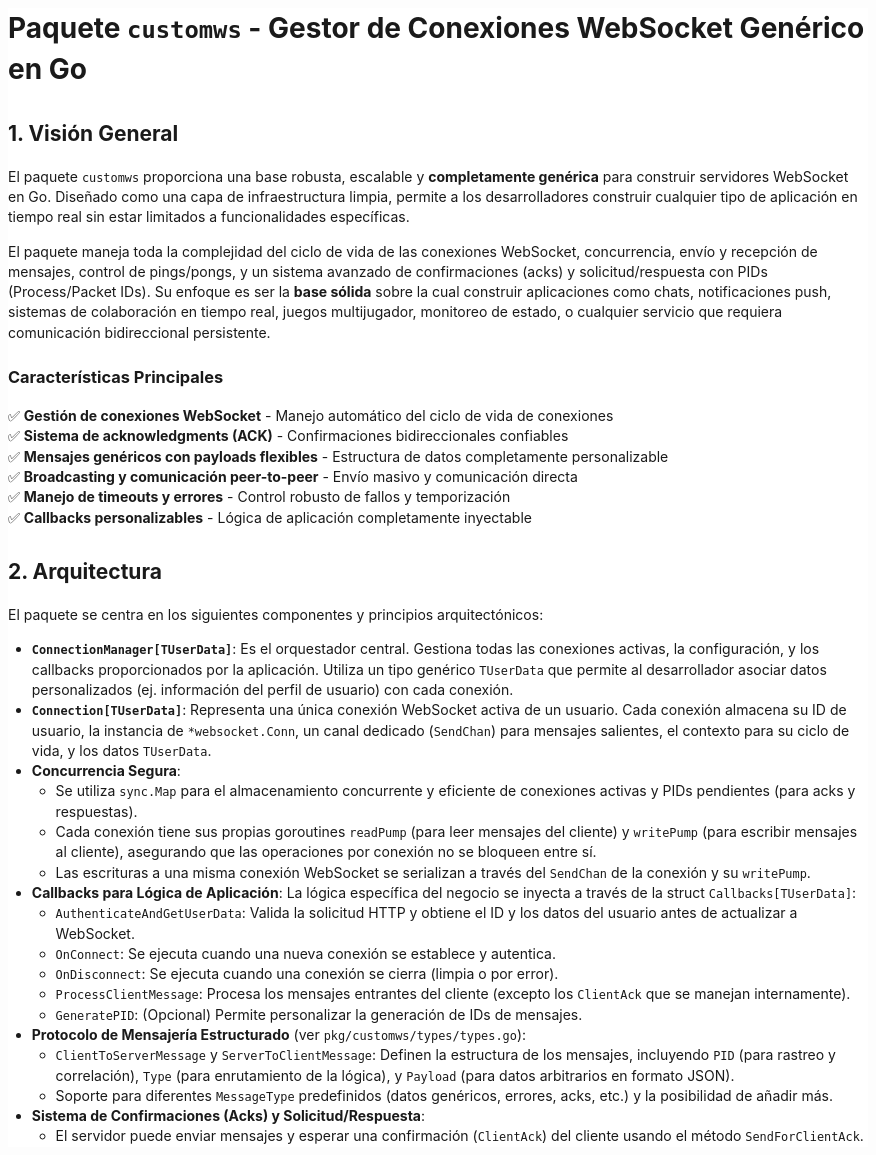 # Paquete `customws` - Gestor de Conexiones WebSocket Genérico en Go

## 1. Visión General

El paquete `customws` proporciona una base robusta, escalable y **completamente genérica** para construir servidores WebSocket en Go. Diseñado como una capa de infraestructura limpia, permite a los desarrolladores construir cualquier tipo de aplicación en tiempo real sin estar limitados a funcionalidades específicas.

El paquete maneja toda la complejidad del ciclo de vida de las conexiones WebSocket, concurrencia, envío y recepción de mensajes, control de pings/pongs, y un sistema avanzado de confirmaciones (acks) y solicitud/respuesta con PIDs (Process/Packet IDs). Su enfoque es ser la **base sólida** sobre la cual construir aplicaciones como chats, notificaciones push, sistemas de colaboración en tiempo real, juegos multijugador, monitoreo de estado, o cualquier servicio que requiera comunicación bidireccional persistente.

### Características Principales

✅ **Gestión de conexiones WebSocket** - Manejo automático del ciclo de vida de conexiones  
✅ **Sistema de acknowledgments (ACK)** - Confirmaciones bidireccionales confiables  
✅ **Mensajes genéricos con payloads flexibles** - Estructura de datos completamente personalizable  
✅ **Broadcasting y comunicación peer-to-peer** - Envío masivo y comunicación directa  
✅ **Manejo de timeouts y errores** - Control robusto de fallos y temporización  
✅ **Callbacks personalizables** - Lógica de aplicación completamente inyectable

## 2. Arquitectura

El paquete se centra en los siguientes componentes y principios arquitectónicos:

*   **`ConnectionManager[TUserData]`**: Es el orquestador central. Gestiona todas las conexiones activas, la configuración, y los callbacks proporcionados por la aplicación. Utiliza un tipo genérico `TUserData` que permite al desarrollador asociar datos personalizados (ej. información del perfil de usuario) con cada conexión.
*   **`Connection[TUserData]`**: Representa una única conexión WebSocket activa de un usuario. Cada conexión almacena su ID de usuario, la instancia de `*websocket.Conn`, un canal dedicado (`SendChan`) para mensajes salientes, el contexto para su ciclo de vida, y los datos `TUserData`.
*   **Concurrencia Segura**: 
    *   Se utiliza `sync.Map` para el almacenamiento concurrente y eficiente de conexiones activas y PIDs pendientes (para acks y respuestas).
    *   Cada conexión tiene sus propias goroutines `readPump` (para leer mensajes del cliente) y `writePump` (para escribir mensajes al cliente), asegurando que las operaciones por conexión no se bloqueen entre sí.
    *   Las escrituras a una misma conexión WebSocket se serializan a través del `SendChan` de la conexión y su `writePump`.
*   **Callbacks para Lógica de Aplicación**: La lógica específica del negocio se inyecta a través de la struct `Callbacks[TUserData]`:
    *   `AuthenticateAndGetUserData`: Valida la solicitud HTTP y obtiene el ID y los datos del usuario antes de actualizar a WebSocket.
    *   `OnConnect`: Se ejecuta cuando una nueva conexión se establece y autentica.
    *   `OnDisconnect`: Se ejecuta cuando una conexión se cierra (limpia o por error).
    *   `ProcessClientMessage`: Procesa los mensajes entrantes del cliente (excepto los `ClientAck` que se manejan internamente).
    *   `GeneratePID`: (Opcional) Permite personalizar la generación de IDs de mensajes.
*   **Protocolo de Mensajería Estructurado** (ver `pkg/customws/types/types.go`):
    *   `ClientToServerMessage` y `ServerToClientMessage`: Definen la estructura de los mensajes, incluyendo `PID` (para rastreo y correlación), `Type` (para enrutamiento de la lógica), y `Payload` (para datos arbitrarios en formato JSON).
    *   Soporte para diferentes `MessageType` predefinidos (datos genéricos, errores, acks, etc.) y la posibilidad de añadir más.
*   **Sistema de Confirmaciones (Acks) y Solicitud/Respuesta**:
    *   El servidor puede enviar mensajes y esperar una confirmación (`ClientAck`) del cliente usando el método `SendForClientAck`.